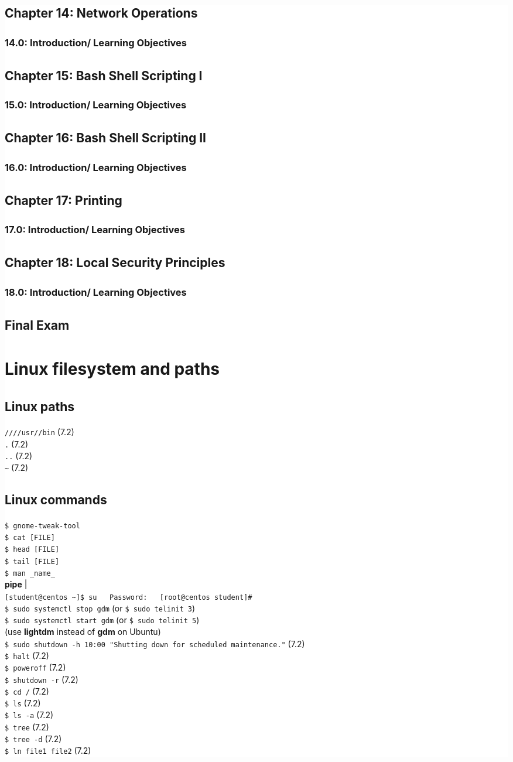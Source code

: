
Chapter 14: Network Operations
-----
### 14.0: Introduction/ Learning Objectives


Chapter 15: Bash Shell Scripting I
-----
### 15.0: Introduction/ Learning Objectives


Chapter 16: Bash Shell Scripting II
-----
### 16.0: Introduction/ Learning Objectives


Chapter 17: Printing
-----
### 17.0: Introduction/ Learning Objectives


Chapter 18: Local Security Principles
-----
### 18.0: Introduction/ Learning Objectives


Final Exam
-----
### 

Linux filesystem and paths
=====

Linux paths
-----
`////usr//bin` (7.2)  
`.` (7.2)  
`..` (7.2)  
`~` (7.2)  


Linux commands
-----
`$ gnome-tweak-tool`  
`$ cat [FILE]`  
`$ head [FILE]`  
`$ tail [FILE]`  
`$ man _name_`  
**pipe** |  
`[student@centos ~]$ su  
Password:  
[root@centos student]#`  
`$ sudo systemctl stop gdm`  (or `$ sudo telinit 3`)  
`$ sudo systemctl start gdm`  (or `$ sudo telinit 5`)  
(use **lightdm** instead of **gdm** on Ubuntu)  
`$ sudo shutdown -h 10:00 "Shutting down for scheduled maintenance."` (7.2)  
`$ halt` (7.2)  
`$ poweroff` (7.2)  
`$ shutdown -r` (7.2)  
`$ cd /` (7.2)  
`$ ls` (7.2)  
`$ ls -a` (7.2)  
`$ tree` (7.2)  
`$ tree -d` (7.2)  
`$ ln file1 file2` (7.2)  